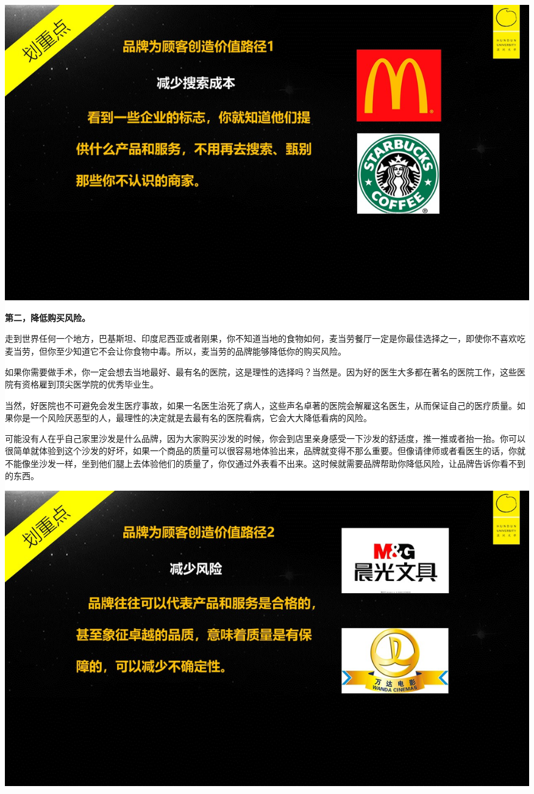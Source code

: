 ![](/uploads/2018/11/06-03.jpeg)

**第二，降低购买风险。**

走到世界任何一个地方，巴基斯坦、印度尼西亚或者刚果，你不知道当地的食物如何，麦当劳餐厅一定是你最佳选择之一，即使你不喜欢吃麦当劳，但你至少知道它不会让你食物中毒。所以，麦当劳的品牌能够降低你的购买风险。

如果你需要做手术，你一定会想去当地最好、最有名的医院，这是理性的选择吗？当然是。因为好的医生大多都在著名的医院工作，这些医院有资格雇到顶尖医学院的优秀毕业生。

当然，好医院也不可避免会发生医疗事故，如果一名医生治死了病人，这些声名卓著的医院会解雇这名医生，从而保证自己的医疗质量。如果你是一个风险厌恶型的人，最理性的决定就是去最有名的医院看病，它会大大降低看病的风险。

可能没有人在乎自己家里沙发是什么品牌，因为大家购买沙发的时候，你会到店里亲身感受一下沙发的舒适度，推一推或者抬一抬。你可以很简单就体验到这个沙发的好坏，如果一个商品的质量可以很容易地体验出来，品牌就变得不那么重要。但像请律师或者看医生的话，你就不能像坐沙发一样，坐到他们腿上去体验他们的质量了，你仅通过外表看不出来。这时候就需要品牌帮助你降低风险，让品牌告诉你看不到的东西。

![](/uploads/2018/11/06-04.jpeg)
